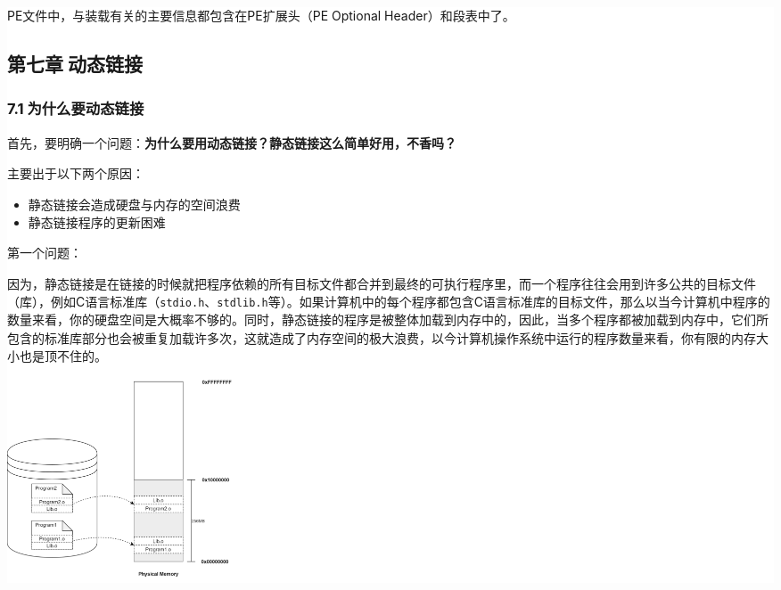 PE文件中，与装载有关的主要信息都包含在PE扩展头（PE Optional Header）和段表中了。





## 第七章 动态链接

### 7.1 为什么要动态链接

首先，要明确一个问题：**为什么要用动态链接？静态链接这么简单好用，不香吗？**

主要出于以下两个原因：

- 静态链接会造成硬盘与内存的空间浪费
- 静态链接程序的更新困难



第一个问题：

因为，静态链接是在链接的时候就把程序依赖的所有目标文件都合并到最终的可执行程序里，而一个程序往往会用到许多公共的目标文件（库），例如C语言标准库（`stdio.h`、`stdlib.h`等）。如果计算机中的每个程序都包含C语言标准库的目标文件，那么以当今计算机中程序的数量来看，你的硬盘空间是大概率不够的。同时，静态链接的程序是被整体加载到内存中的，因此，当多个程序都被加载到内存中，它们所包含的标准库部分也会被重复加载许多次，这就造成了内存空间的极大浪费，以今计算机操作系统中运行的程序数量来看，你有限的内存大小也是顶不住的。

<img src="%E7%A8%8B%E5%BA%8F%E5%91%98%E7%9A%84%E8%87%AA%E6%88%91%E4%BF%AE%E5%85%BB/7.1-%E9%9D%99%E6%80%81%E9%93%BE%E6%8E%A5%E6%97%B6%E6%96%87%E4%BB%B6%E5%9C%A8%E5%86%85%E5%AD%98%E4%B8%AD%E7%9A%84%E5%89%AF%E6%9C%AC.png" alt="7.1-静态链接时文件在内存中的副本" style="zoom: 25%;" />
